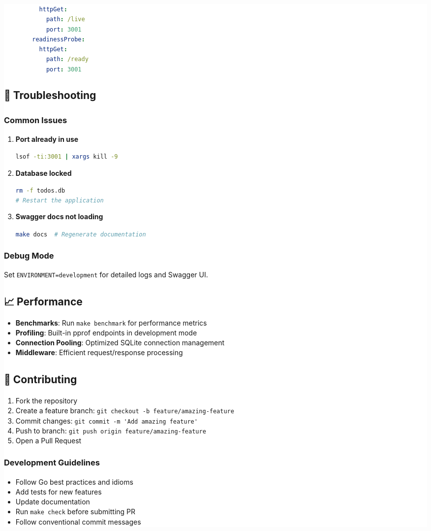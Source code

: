 ```yaml
          httpGet:
            path: /live
            port: 3001
        readinessProbe:
          httpGet:
            path: /ready
            port: 3001
```

## 🔧 Troubleshooting

### Common Issues

1. **Port already in use**
   ```bash
   lsof -ti:3001 | xargs kill -9
   ```

2. **Database locked**
   ```bash
   rm -f todos.db
   # Restart the application
   ```

3. **Swagger docs not loading**
   ```bash
   make docs  # Regenerate documentation
   ```

### Debug Mode
Set `ENVIRONMENT=development` for detailed logs and Swagger UI.

## 📈 Performance

- **Benchmarks**: Run `make benchmark` for performance metrics
- **Profiling**: Built-in pprof endpoints in development mode
- **Connection Pooling**: Optimized SQLite connection management
- **Middleware**: Efficient request/response processing

## 🤝 Contributing

1. Fork the repository
2. Create a feature branch: `git checkout -b feature/amazing-feature`
3. Commit changes: `git commit -m 'Add amazing feature'`
4. Push to branch: `git push origin feature/amazing-feature`
5. Open a Pull Request

### Development Guidelines

- Follow Go best practices and idioms
- Add tests for new features
- Update documentation
- Run `make check` before submitting PR
- Follow conventional commit messages
